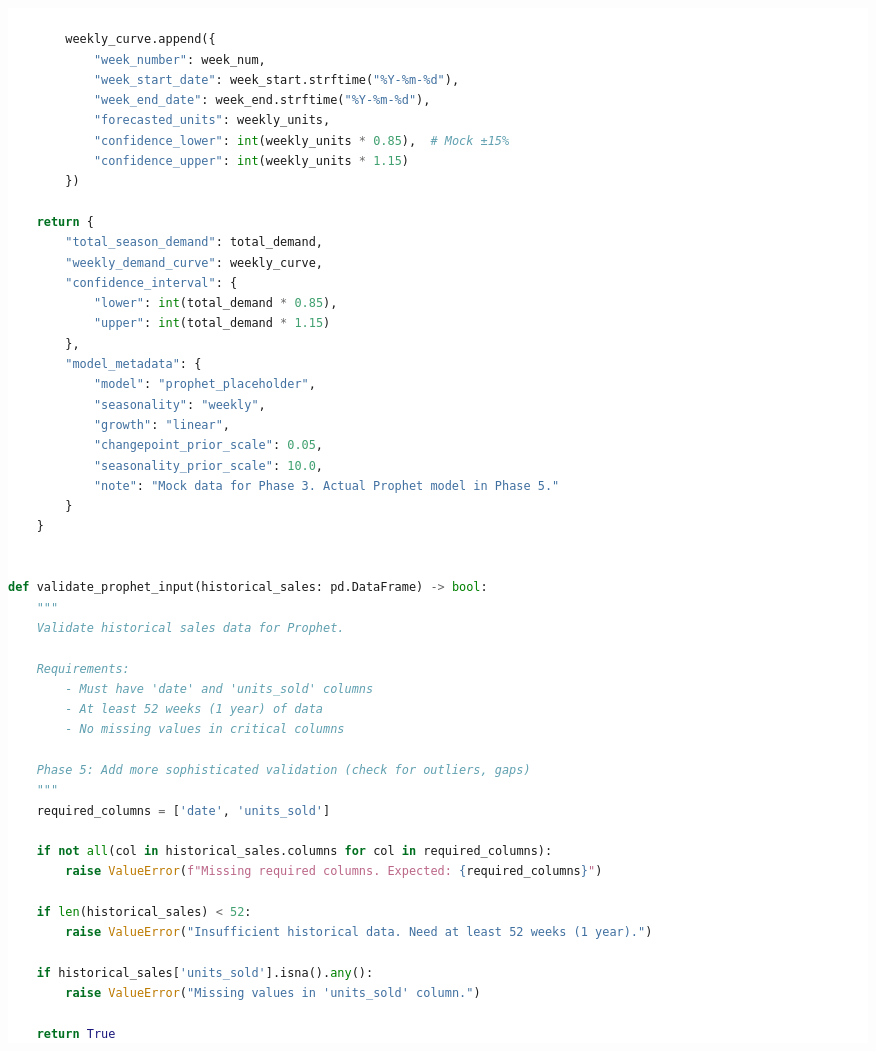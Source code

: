 ```python

        weekly_curve.append({
            "week_number": week_num,
            "week_start_date": week_start.strftime("%Y-%m-%d"),
            "week_end_date": week_end.strftime("%Y-%m-%d"),
            "forecasted_units": weekly_units,
            "confidence_lower": int(weekly_units * 0.85),  # Mock ±15%
            "confidence_upper": int(weekly_units * 1.15)
        })

    return {
        "total_season_demand": total_demand,
        "weekly_demand_curve": weekly_curve,
        "confidence_interval": {
            "lower": int(total_demand * 0.85),
            "upper": int(total_demand * 1.15)
        },
        "model_metadata": {
            "model": "prophet_placeholder",
            "seasonality": "weekly",
            "growth": "linear",
            "changepoint_prior_scale": 0.05,
            "seasonality_prior_scale": 10.0,
            "note": "Mock data for Phase 3. Actual Prophet model in Phase 5."
        }
    }


def validate_prophet_input(historical_sales: pd.DataFrame) -> bool:
    """
    Validate historical sales data for Prophet.

    Requirements:
        - Must have 'date' and 'units_sold' columns
        - At least 52 weeks (1 year) of data
        - No missing values in critical columns

    Phase 5: Add more sophisticated validation (check for outliers, gaps)
    """
    required_columns = ['date', 'units_sold']

    if not all(col in historical_sales.columns for col in required_columns):
        raise ValueError(f"Missing required columns. Expected: {required_columns}")

    if len(historical_sales) < 52:
        raise ValueError("Insufficient historical data. Need at least 52 weeks (1 year).")

    if historical_sales['units_sold'].isna().any():
        raise ValueError("Missing values in 'units_sold' column.")

    return True
```
